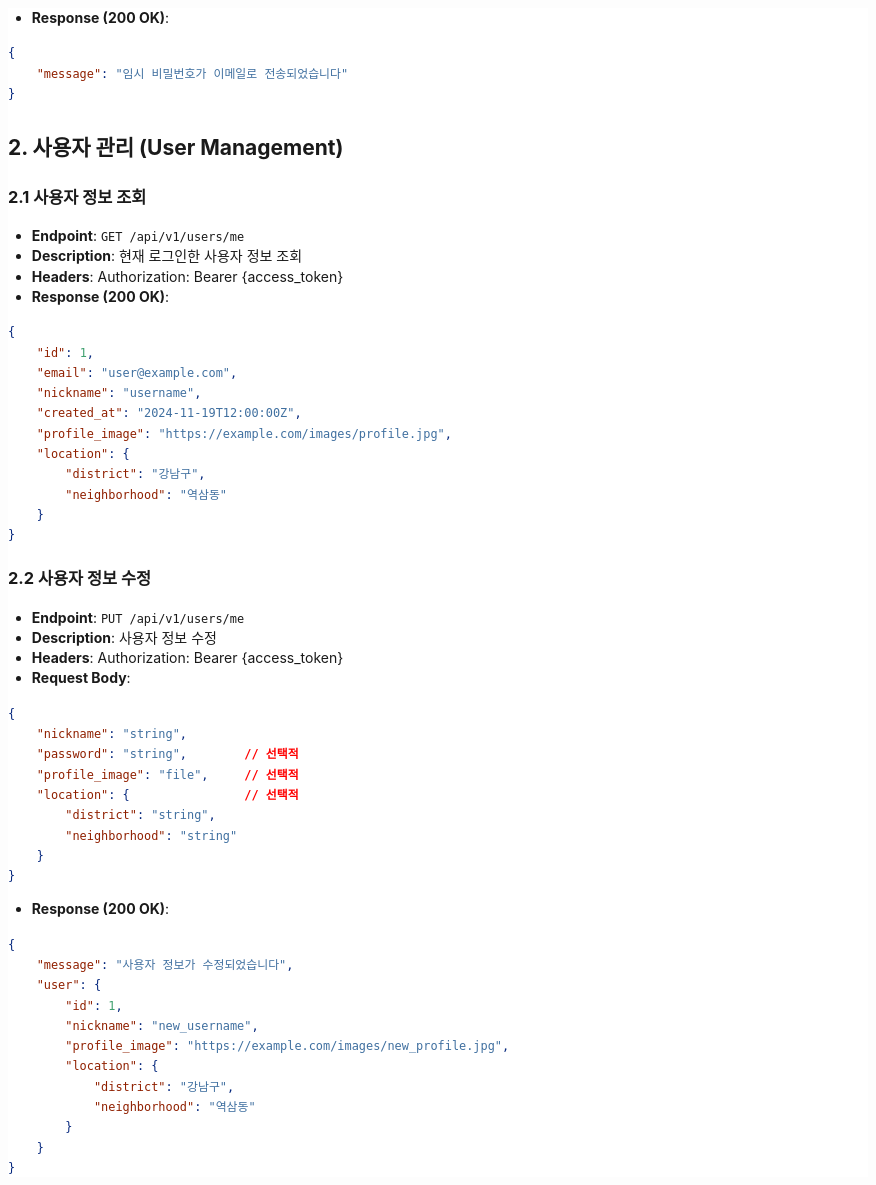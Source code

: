 - **Response (200 OK)**:
```json
{
    "message": "임시 비밀번호가 이메일로 전송되었습니다"
}
```

## 2. 사용자 관리 (User Management)

### 2.1 사용자 정보 조회
- **Endpoint**: `GET /api/v1/users/me`
- **Description**: 현재 로그인한 사용자 정보 조회
- **Headers**: Authorization: Bearer {access_token}
- **Response (200 OK)**:

```json
{
    "id": 1,
    "email": "user@example.com",
    "nickname": "username",
    "created_at": "2024-11-19T12:00:00Z",
    "profile_image": "https://example.com/images/profile.jpg",
    "location": {
        "district": "강남구",
        "neighborhood": "역삼동"
    }
}
```

### 2.2 사용자 정보 수정
- **Endpoint**: `PUT /api/v1/users/me`
- **Description**: 사용자 정보 수정
- **Headers**: Authorization: Bearer {access_token}
- **Request Body**:

```json
{
    "nickname": "string",
    "password": "string",        // 선택적
    "profile_image": "file",     // 선택적
    "location": {                // 선택적
        "district": "string",
        "neighborhood": "string"
    }
}
```

- **Response (200 OK)**:
```json
{
    "message": "사용자 정보가 수정되었습니다",
    "user": {
        "id": 1,
        "nickname": "new_username",
        "profile_image": "https://example.com/images/new_profile.jpg",
        "location": {
            "district": "강남구",
            "neighborhood": "역삼동"
        }
    }
}
```
